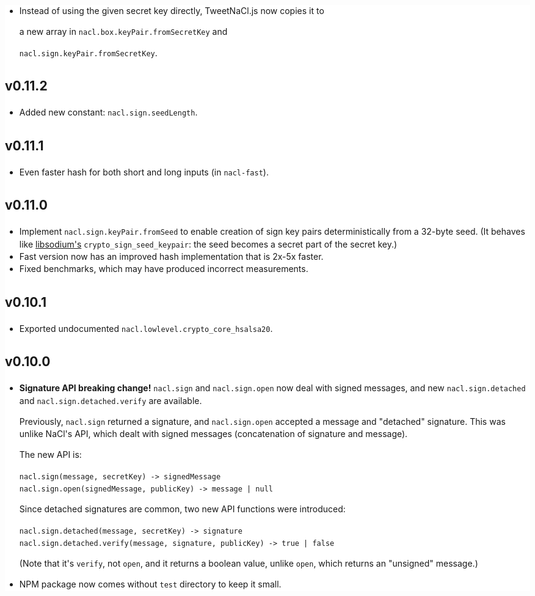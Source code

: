 * Instead of using the given secret key directly, TweetNaCl.js now copies it to

  a new array in `nacl.box.keyPair.fromSecretKey` and

  `nacl.sign.keyPair.fromSecretKey`.

## v0.11.2

* Added new constant: `nacl.sign.seedLength`.

## v0.11.1

* Even faster hash for both short and long inputs \(in `nacl-fast`\).

## v0.11.0

* Implement `nacl.sign.keyPair.fromSeed` to enable creation of sign key pairs deterministically from a 32-byte seed. \(It behaves like [libsodium's](http://doc.libsodium.org/public-key_cryptography/public-key_signatures.html) `crypto_sign_seed_keypair`: the seed becomes a secret part of the secret key.\)
* Fast version now has an improved hash implementation that is 2x-5x faster.
* Fixed benchmarks, which may have produced incorrect measurements.

## v0.10.1

* Exported undocumented `nacl.lowlevel.crypto_core_hsalsa20`.

## v0.10.0

* **Signature API breaking change!** `nacl.sign` and `nacl.sign.open` now deal with signed messages, and new `nacl.sign.detached` and `nacl.sign.detached.verify` are available.

  Previously, `nacl.sign` returned a signature, and `nacl.sign.open` accepted a message and "detached" signature. This was unlike NaCl's API, which dealt with signed messages \(concatenation of signature and message\).

  The new API is:

  ```text
  nacl.sign(message, secretKey) -> signedMessage
  nacl.sign.open(signedMessage, publicKey) -> message | null
  ```

  Since detached signatures are common, two new API functions were introduced:

  ```text
  nacl.sign.detached(message, secretKey) -> signature
  nacl.sign.detached.verify(message, signature, publicKey) -> true | false
  ```

  \(Note that it's `verify`, not `open`, and it returns a boolean value, unlike `open`, which returns an "unsigned" message.\)

* NPM package now comes without `test` directory to keep it small.
